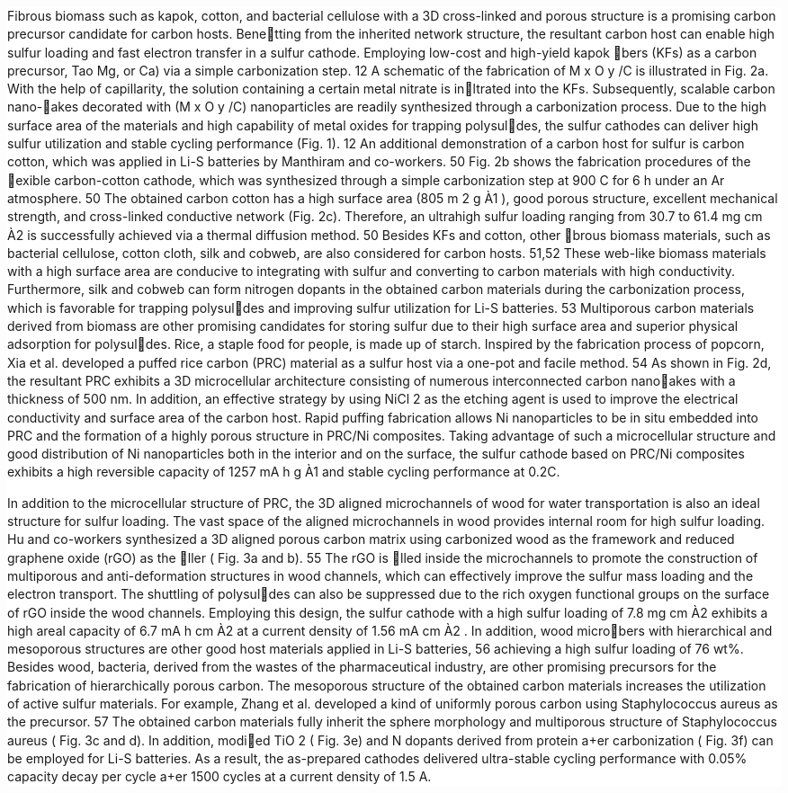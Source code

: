 Fibrous biomass such as kapok, cotton, and bacterial cellulose with a 3D cross-linked and porous structure is a promising carbon precursor candidate for carbon hosts. Benetting from the inherited network structure, the resultant carbon host can enable high sulfur loading and fast electron transfer in a sulfur cathode. Employing low-cost and high-yield kapok bers (KFs) as a carbon precursor, Tao  Mg, or Ca) via a simple carbonization step. 12 A schematic of the fabrication of M x O y /C is illustrated in Fig. 2a. With the help of capillarity, the solution containing a certain metal nitrate is inltrated into the KFs. Subsequently, scalable carbon nano-akes decorated with (M x O y /C) nanoparticles are readily synthesized through a carbonization process. Due to the high surface area of the materials and high capability of metal oxides for trapping polysuldes, the sulfur cathodes can deliver high sulfur utilization and stable cycling performance (Fig. 1). 12 An additional demonstration of a carbon host for sulfur is carbon cotton, which was applied in Li-S batteries by Manthiram and co-workers. 50 Fig. 2b shows the fabrication procedures of the exible carbon-cotton cathode, which was synthesized through a simple carbonization step at 900 C for 6 h under an Ar atmosphere. 50 The obtained carbon cotton has a high surface area (805 m 2 g À1 ), good porous structure, excellent mechanical strength, and cross-linked conductive network (Fig. 2c). Therefore, an ultrahigh sulfur loading ranging from 30.7 to 61.4 mg cm À2 is successfully achieved via a thermal diffusion method. 50 Besides KFs and cotton, other brous biomass materials, such as bacterial cellulose, cotton cloth, silk and cobweb, are also considered for carbon hosts. 51,52 These web-like biomass materials with a high surface area are conducive to integrating with sulfur and converting to carbon materials with high conductivity. Furthermore, silk and cobweb can form nitrogen dopants in the obtained carbon materials during the carbonization process, which is favorable for trapping polysuldes and improving sulfur utilization for Li-S batteries. 53 Multiporous carbon materials derived from biomass are other promising candidates for storing sulfur due to their high surface area and superior physical adsorption for polysuldes. Rice, a staple food for people, is made up of starch. Inspired by the fabrication process of popcorn, Xia et al. developed a puffed rice carbon (PRC) material as a sulfur host via a one-pot and facile method. 54 As shown in Fig. 2d, the resultant PRC exhibits a 3D microcellular architecture consisting of numerous interconnected carbon nanoakes with a thickness of 500 nm. In addition, an effective strategy by using NiCl 2 as the etching agent is used to improve the electrical conductivity and surface area of the carbon host. Rapid puffing fabrication allows Ni nanoparticles to be in situ embedded into PRC and the formation of a highly porous structure in PRC/Ni composites. Taking advantage of such a microcellular structure and good distribution of Ni nanoparticles both in the interior and on the surface, the sulfur cathode based on PRC/Ni composites exhibits a high reversible capacity of 1257 mA h g À1 and stable cycling performance at 0.2C.

In addition to the microcellular structure of PRC, the 3D aligned microchannels of wood for water transportation is also an ideal structure for sulfur loading. The vast space of the aligned microchannels in wood provides internal room for high sulfur loading. Hu and co-workers synthesized a 3D aligned porous carbon matrix using carbonized wood as the framework and reduced graphene oxide (rGO) as the ller ( Fig. 3a and b). 55 The rGO is lled inside the microchannels to promote the construction of multiporous and anti-deformation structures in wood channels, which can effectively improve the sulfur mass loading and the electron transport. The shuttling of polysuldes can also be suppressed due to the rich oxygen functional groups on the surface of rGO inside the wood channels. Employing this design, the sulfur cathode with a high sulfur loading of 7.8 mg cm À2 exhibits a high areal capacity of 6.7 mA h cm À2 at a current density of 1.56 mA cm À2 .  In addition, wood microbers with hierarchical and mesoporous structures are other good host materials applied in Li-S batteries, 56 achieving a high sulfur loading of 76 wt%. Besides wood, bacteria, derived from the wastes of the pharmaceutical industry, are other promising precursors for the fabrication of hierarchically porous carbon. The mesoporous structure of the obtained carbon materials increases the utilization of active sulfur materials. For example, Zhang et al. developed a kind of uniformly porous carbon using Staphylococcus aureus as the precursor. 57 The obtained carbon materials fully inherit the sphere morphology and multiporous structure of Staphylococcus aureus ( Fig. 3c and d). In addition, modied TiO 2 ( Fig. 3e) and N dopants derived from protein aer carbonization ( Fig. 3f) can be employed for Li-S batteries. As a result, the as-prepared cathodes delivered ultra-stable cycling performance with 0.05% capacity decay per cycle aer 1500 cycles at a current density of 1.5 A.
